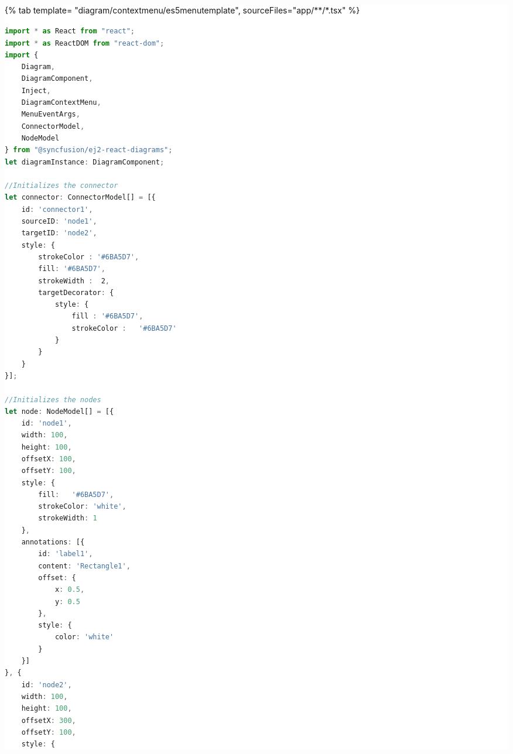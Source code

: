 {% tab template= "diagram/contextmenu/es5menutemplate",  sourceFiles="app/**/*.tsx" %}

```typescript
import * as React from "react";
import * as ReactDOM from "react-dom";
import {
    Diagram,
    DiagramComponent,
    Inject,
    DiagramContextMenu,
    MenuEventArgs,
    ConnectorModel,
    NodeModel
} from "@syncfusion/ej2-react-diagrams";
let diagramInstance: DiagramComponent;

//Initializes the connector
let connector: ConnectorModel[] = [{
    id: 'connector1',
    sourceID: 'node1',
    targetID: 'node2',
    style: {
        strokeColor : '#6BA5D7',
        fill: '#6BA5D7',
        strokeWidth :  2,
        targetDecorator: {
            style: {
                fill : '#6BA5D7',
                strokeColor :   '#6BA5D7'
            }
        }
    }
}];

//Initializes the nodes
let node: NodeModel[] = [{
    id: 'node1',
    width: 100,
    height: 100,
    offsetX: 100,
    offsetY: 100,
    style: {
        fill:   '#6BA5D7',
        strokeColor: 'white',
        strokeWidth: 1
    },
    annotations: [{
        id: 'label1',
        content: 'Rectangle1',
        offset: {
            x: 0.5,
            y: 0.5
        },
        style: {
            color: 'white'
        }
    }]
}, {
    id: 'node2',
    width: 100,
    height: 100,
    offsetX: 300,
    offsetY: 100,
    style: {
```